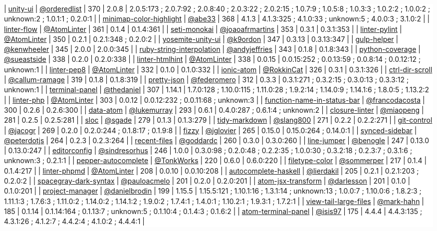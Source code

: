 | [unity-ui](https://github.com/orderedlist/unity-ui) | [@orderedlist](https://github.com/orderedlist) | 370 | 2.0.8 | 2.0.5:173 ; 2.0.7:92 ; 2.0.8:40 ; 2.0.3:22 ; 2.0.2:15 ; 1.0.7:9 ; 1.0.5:8 ; 1.0.3:3 ; 1.0.2:2 ; 1.0.0:2 ; unknown:2 ; 1.0.1:1 ; 0.2.0:1 |
| [minimap-color-highlight](https://github.com/abe33/minimap-color-highlight) | [@abe33](https://github.com/abe33) | 368 | 4.1.3 | 4.1.3:325 ; 4.1.0:33 ; unknown:5 ; 4.0.0:3 ; 3.1.0:2 |
| [linter-flow](https://github.com/AtomLinter/linter-flow) | [@AtomLinter](https://github.com/AtomLinter) | 361 | 0.1.4 | 0.1.4:361 |
| [seti-monokai](https://github.com/joaoafrmartins/seti-monokai) | [@joaoafrmartins](https://github.com/joaoafrmartins) | 353 | 0.3.1 | 0.3.1:353 |
| [linter-pylint](https://github.com/AtomLinter/linter-pylint) | [@AtomLinter](https://github.com/AtomLinter) | 350 | 0.2.1 | 0.2.1:348 ; 0.2.0:2 |
| [yosemite-unity-ui](https://github.com/k9ordon/yosemite-unity-ui) | [@k9ordon](https://github.com/k9ordon) | 347 | 0.3.13 | 0.3.13:347 |
| [gulp-helper](https://github.com/kenwheeler/gulp-helper) | [@kenwheeler](https://github.com/kenwheeler) | 345 | 2.0.0 | 2.0.0:345 |
| [ruby-string-interpolation](https://github.com/andyjeffries/ruby-string-interpolation) | [@andyjeffries](https://github.com/andyjeffries) | 343 | 0.1.8 | 0.1.8:343 |
| [python-coverage](https://github.com/sueastside/python-coverage) | [@sueastside](https://github.com/sueastside) | 338 | 0.2.0 | 0.2.0:338 |
| [linter-htmlhint](https://github.com/AtomLinter/linter-htmlhint) | [@AtomLinter](https://github.com/AtomLinter) | 338 | 0.0.15 | 0.0.15:252 ; 0.0.13:59 ; 0.0.8:14 ; 0.0.12:12 ; unknown:1 |
| [linter-pep8](https://github.com/AtomLinter/linter-pep8) | [@AtomLinter](https://github.com/AtomLinter) | 332 | 0.1.0 | 0.1.0:332 |
| [ionic-atom](https://github.com/RokkinCat/ionic-atom) | [@RokkinCat](https://github.com/RokkinCat) | 326 | 0.3.1 | 0.3.1:326 |
| [ctrl-dir-scroll](https://github.com/callum-ramage/ctrl-dir-scroll) | [@callum-ramage](https://github.com/callum-ramage) | 319 | 0.1.8 | 0.1.8:319 |
| [pretty-json](https://github.com/federomero/pretty-json) | [@federomero](https://github.com/federomero) | 312 | 0.3.3 | 0.3.1:271 ; 0.3.2:15 ; 0.3.0:13 ; 0.3.3:12 ; unknown:1 |
| [terminal-panel](https://github.com/thedaniel/terminal-panel) | [@thedaniel](https://github.com/thedaniel) | 307 | 1.14.1 | 1.7.0:128 ; 1.10.0:115 ; 1.11.0:28 ; 1.9.2:14 ; 1.14.0:9 ; 1.14.1:6 ; 1.8.0:5 ; 1.13.2:2 |
| [linter-php](https://github.com/AtomLinter/linter-php) | [@AtomLinter](https://github.com/AtomLinter) | 303 | 0.0.12 | 0.0.12:232 ; 0.0.11:68 ; unknown:3 |
| [function-name-in-status-bar](https://github.com/francodacosta/atom-function-name-status-bar) | [@francodacosta](https://github.com/francodacosta) | 300 | 0.2.6 | 0.2.6:300 |
| [data-atom](https://github.com/lukemurray/data-atom) | [@lukemurray](https://github.com/lukemurray) | 293 | 0.6.1 | 0.4.0:287 ; 0.6.1:4 ; unknown:2 |
| [closure-linter](https://github.com/miaopeng/atom-closure-linter) | [@miaopeng](https://github.com/miaopeng) | 281 | 0.2.5 | 0.2.5:281 |
| [sloc](https://github.com/sgade/atom-sloc) | [@sgade](https://github.com/sgade) | 279 | 0.1.3 | 0.1.3:279 |
| [tidy-markdown](https://github.com/slang800/atom-tidy-markdown) | [@slang800](https://github.com/slang800) | 271 | 0.2.2 | 0.2.2:271 |
| [git-control](https://github.com/jacogr/atom-git-control) | [@jacogr](https://github.com/jacogr) | 269 | 0.2.0 | 0.2.0:244 ; 0.1.8:17 ; 0.1.9:8 |
| [fizzy](https://github.com/jglovier/fizzy) | [@jglovier](https://github.com/jglovier) | 265 | 0.15.0 | 0.15.0:264 ; 0.14.0:1 |
| [synced-sidebar](https://github.com/peterdotjs/atom-synced-sidebar) | [@peterdotjs](https://github.com/peterdotjs) | 264 | 0.2.3 | 0.2.3:264 |
| [recent-files](https://github.com/goddardc/atom-recent-files) | [@goddardc](https://github.com/goddardc) | 260 | 0.3.0 | 0.3.0:260 |
| [line-jumper](https://github.com/benogle/line-jumper) | [@benogle](https://github.com/benogle) | 247 | 0.13.0 | 0.13.0:247 |
| [editorconfig](https://github.com/sindresorhus/atom-editorconfig) | [@sindresorhus](https://github.com/sindresorhus) | 246 | 1.0.0 | 0.3.0:98 ; 0.2.0:48 ; 0.2.2:35 ; 1.0.0:30 ; 0.3.2:18 ; 0.2.3:7 ; 0.3.1:6 ; unknown:3 ; 0.2.1:1 |
| [pepper-autocomplete](https://github.com/TonkWorks/pepper-autocomplete-atom-package) | [@TonkWorks](https://github.com/TonkWorks) | 220 | 0.6.0 | 0.6.0:220 |
| [filetype-color](https://github.com/sommerper/filetype-color) | [@sommerper](https://github.com/sommerper) | 217 | 0.1.4 | 0.1.4:217 |
| [linter-phpmd](https://github.com/AtomLinter/linter-phpmd) | [@AtomLinter](https://github.com/AtomLinter) | 208 | 0.0.10 | 0.0.10:208 |
| [autocomplete-haskell](https://github.com/lierdakil/autocomplete-haskell) | [@lierdakil](https://github.com/lierdakil) | 205 | 0.2.1 | 0.2.1:203 ; 0.2.0:2 |
| [spacegray-dark-syntax](https://github.com/pauloacmelo/spacegray-dark-syntax) | [@pauloacmelo](https://github.com/pauloacmelo) | 201 | 0.2.0 | 0.2.0:201 |
| [atom-jsx-transform](https://github.com/darlesson/atom-jsx-transform) | [@darlesson](https://github.com/darlesson) | 201 | 0.1.0 | 0.1.0:201 |
| [project-manager](https://github.com/danielbrodin/atom-project-manager) | [@danielbrodin](https://github.com/danielbrodin) | 199 | 1.15.5 | 1.15.5:121 ; 1.10.1:16 ; 1.3.1:14 ; unknown:13 ; 1.0.0:7 ; 1.10.0:6 ; 1.8.2:3 ; 1.11.1:3 ; 1.7.6:3 ; 1.11.0:2 ; 1.14.0:2 ; 1.14.1:2 ; 1.9.0:2 ; 1.7.4:1 ; 1.4.0:1 ; 1.10.2:1 ; 1.9.3:1 ; 1.7.2:1 |
| [view-tail-large-files](https://github.com/mark-hahn/view-tail-large-files) | [@mark-hahn](https://github.com/mark-hahn) | 185 | 0.1.14 | 0.1.14:164 ; 0.1.13:7 ; unknown:5 ; 0.1.10:4 ; 0.1.4:3 ; 0.1.6:2 |
| [atom-terminal-panel](https://github.com/isis97/atom-terminal-panel) | [@isis97](https://github.com/isis97) | 175 | 4.4.4 | 4.4.3:135 ; 4.3.1:26 ; 4.1.2:7 ; 4.4.2:4 ; 4.1.0:2 ; 4.4.4:1 |